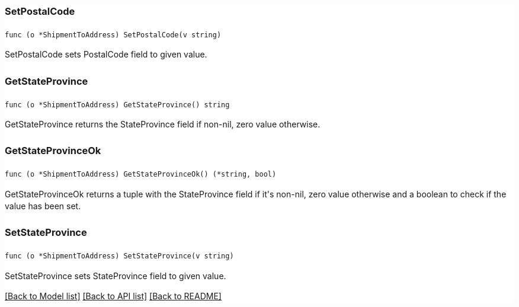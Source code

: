 ### SetPostalCode

`func (o *ShipmentToAddress) SetPostalCode(v string)`

SetPostalCode sets PostalCode field to given value.


### GetStateProvince

`func (o *ShipmentToAddress) GetStateProvince() string`

GetStateProvince returns the StateProvince field if non-nil, zero value otherwise.

### GetStateProvinceOk

`func (o *ShipmentToAddress) GetStateProvinceOk() (*string, bool)`

GetStateProvinceOk returns a tuple with the StateProvince field if it's non-nil, zero value otherwise
and a boolean to check if the value has been set.

### SetStateProvince

`func (o *ShipmentToAddress) SetStateProvince(v string)`

SetStateProvince sets StateProvince field to given value.



[[Back to Model list]](../README.md#documentation-for-models) [[Back to API list]](../README.md#documentation-for-api-endpoints) [[Back to README]](../README.md)


